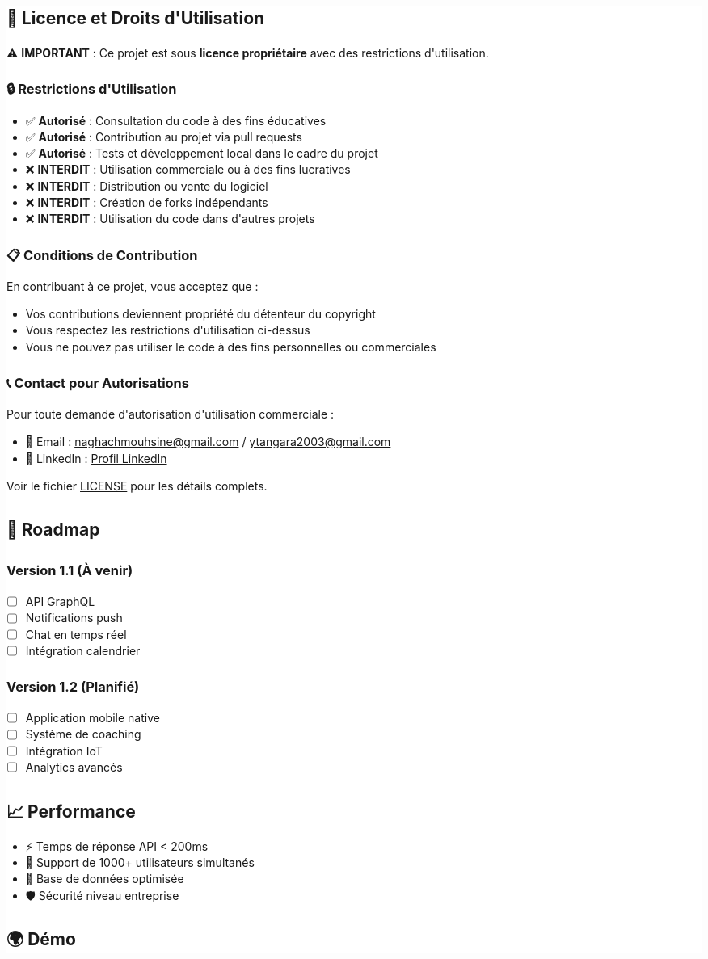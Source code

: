 ## 📄 Licence et Droits d'Utilisation

⚠️ **IMPORTANT** : Ce projet est sous **licence propriétaire** avec des restrictions d'utilisation.

### 🔒 Restrictions d'Utilisation

- ✅ **Autorisé** : Consultation du code à des fins éducatives
- ✅ **Autorisé** : Contribution au projet via pull requests
- ✅ **Autorisé** : Tests et développement local dans le cadre du projet
- ❌ **INTERDIT** : Utilisation commerciale ou à des fins lucratives
- ❌ **INTERDIT** : Distribution ou vente du logiciel
- ❌ **INTERDIT** : Création de forks indépendants
- ❌ **INTERDIT** : Utilisation du code dans d'autres projets

### 📋 Conditions de Contribution

En contribuant à ce projet, vous acceptez que :
- Vos contributions deviennent propriété du détenteur du copyright
- Vous respectez les restrictions d'utilisation ci-dessus
- Vous ne pouvez pas utiliser le code à des fins personnelles ou commerciales

### 📞 Contact pour Autorisations

Pour toute demande d'autorisation d'utilisation commerciale :
- 📧 Email : naghachmouhsine@gmail.com / ytangara2003@gmail.com
- 💼 LinkedIn : [Profil LinkedIn](https://linkedin.com/in/naghachmouhsine)

Voir le fichier [LICENSE](LICENSE) pour les détails complets.

## 🚀 Roadmap

### Version 1.1 (À venir)
- [ ] API GraphQL
- [ ] Notifications push
- [ ] Chat en temps réel
- [ ] Intégration calendrier

### Version 1.2 (Planifié)
- [ ] Application mobile native
- [ ] Système de coaching
- [ ] Intégration IoT
- [ ] Analytics avancés

## 📈 Performance

- ⚡ Temps de réponse API < 200ms
- 🔄 Support de 1000+ utilisateurs simultanés
- 💾 Base de données optimisée
- 🛡️ Sécurité niveau entreprise

## 🌍 Démo
